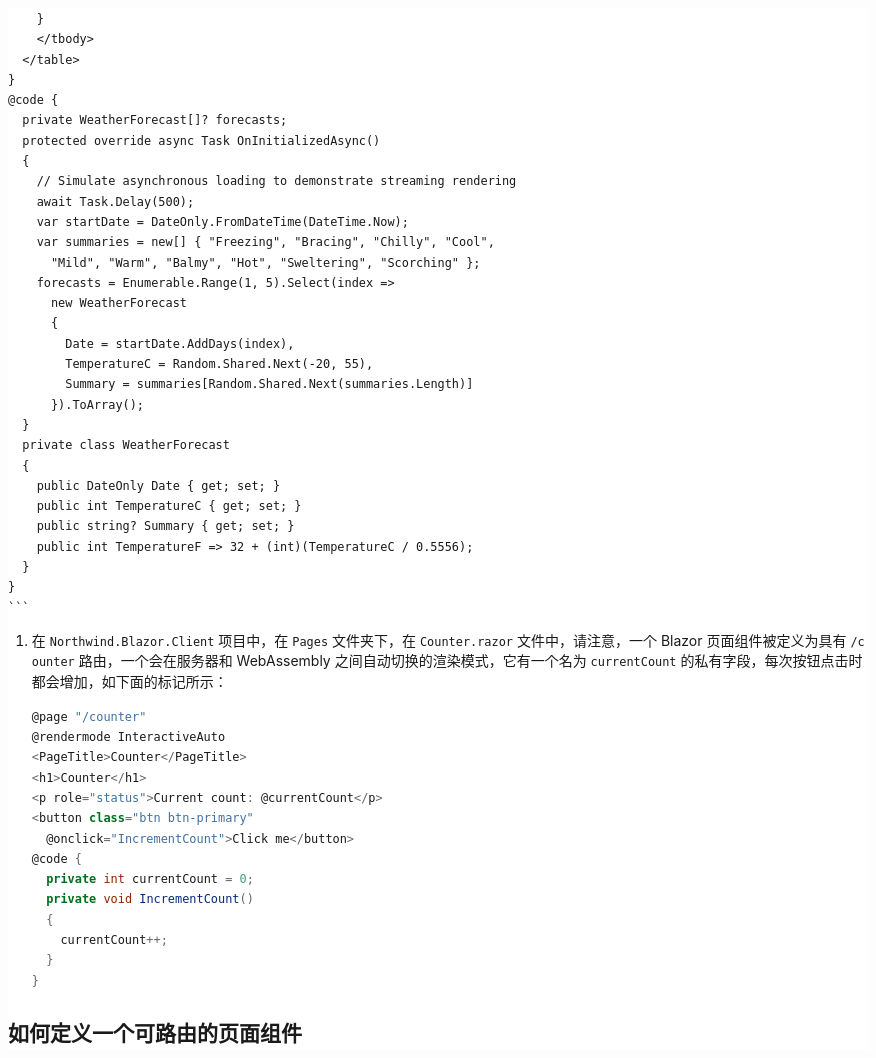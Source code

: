         }
        </tbody>
      </table>
    }
    @code {
      private WeatherForecast[]? forecasts;
      protected override async Task OnInitializedAsync()
      {
        // Simulate asynchronous loading to demonstrate streaming rendering
        await Task.Delay(500);
        var startDate = DateOnly.FromDateTime(DateTime.Now);
        var summaries = new[] { "Freezing", "Bracing", "Chilly", "Cool",
          "Mild", "Warm", "Balmy", "Hot", "Sweltering", "Scorching" };
        forecasts = Enumerable.Range(1, 5).Select(index =>
          new WeatherForecast
          {
            Date = startDate.AddDays(index),
            TemperatureC = Random.Shared.Next(-20, 55),
            Summary = summaries[Random.Shared.Next(summaries.Length)]
          }).ToArray();
      }
      private class WeatherForecast
      {
        public DateOnly Date { get; set; }
        public int TemperatureC { get; set; }
        public string? Summary { get; set; }
        public int TemperatureF => 32 + (int)(TemperatureC / 0.5556);
      }
    } 
    ```

1.  在 `Northwind.Blazor.Client` 项目中，在 `Pages` 文件夹下，在 `Counter.razor` 文件中，请注意，一个 Blazor 页面组件被定义为具有 `/counter` 路由，一个会在服务器和 WebAssembly 之间自动切换的渲染模式，它有一个名为 `currentCount` 的私有字段，每次按钮点击时都会增加，如下面的标记所示：

    ```cs
    @page "/counter"
    @rendermode InteractiveAuto
    <PageTitle>Counter</PageTitle>
    <h1>Counter</h1>
    <p role="status">Current count: @currentCount</p>
    <button class="btn btn-primary"
      @onclick="IncrementCount">Click me</button>
    @code {
      private int currentCount = 0;
      private void IncrementCount()
      {
        currentCount++;
      }
    } 
    ```

## 如何定义一个可路由的页面组件
